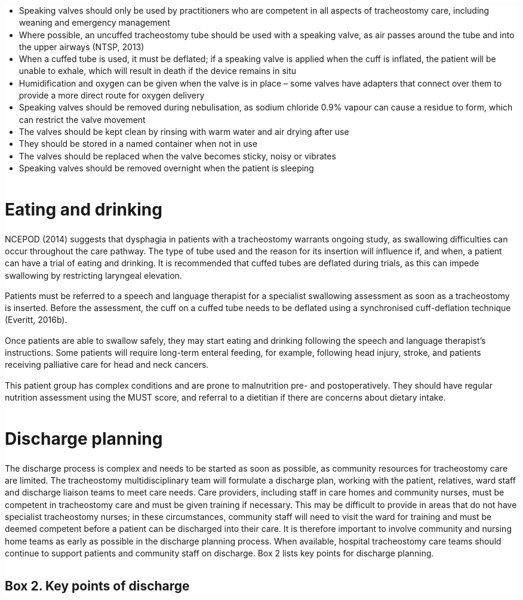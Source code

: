* Speaking valves should only be used by practitioners who are competent in all aspects of tracheostomy care, including weaning and emergency management
* Where possible, an uncuffed tracheostomy tube should be used with a speaking valve, as air passes around the tube and into the upper airways (NTSP, 2013)
* When a cuffed tube is used, it must be deflated; if a speaking valve is applied when the cuff is inflated, the patient will be unable to exhale, which will result in death if the device remains in situ
* Humidification and oxygen can be given when the valve is in place – some valves have adapters that connect over them to provide a more direct route for oxygen delivery
* Speaking valves should be removed during nebulisation, as sodium chloride 0.9% vapour can cause a residue to form, which can restrict the valve movement
* The valves should be kept clean by rinsing with warm water and air drying after use
* They should be stored in a named container when not in use
* The valves should be replaced when the valve becomes sticky, noisy or vibrates
* Speaking valves should be removed overnight when the patient is sleeping

# Eating and drinking
 
NCEPOD (2014) suggests that dysphagia in patients with a tracheostomy warrants ongoing study, as swallowing difficulties can occur throughout the care pathway. The type of tube used and the reason for its insertion will influence if, and when, a patient can have a trial of eating and drinking. It is recommended that cuffed tubes are deflated during trials, as this can impede swallowing by restricting laryngeal elevation.

Patients must be referred to a speech and language therapist for a specialist swallowing assessment as soon as a tracheostomy is inserted. Before the assessment, the cuff on a cuffed tube needs to be deflated using a synchronised cuff-deflation technique (Everitt, 2016b).

Once patients are able to swallow safely, they may start eating and drinking following the speech and language therapist’s instructions. Some patients will require long-term enteral feeding, for example, following head injury, stroke, and patients receiving palliative care for head and neck cancers.

This patient group has complex conditions and are prone to malnutrition pre- and postoperatively. They should have regular nutrition assessment using the MUST score, and referral to a dietitian if there are concerns about dietary intake.

# Discharge planning
The discharge process is complex and needs to be started as soon as possible, as community resources for tracheostomy care are limited. The tracheostomy multidisciplinary team will formulate a discharge plan, working with the patient, relatives, ward staff and discharge liaison teams to meet care needs. Care providers, including staff in care homes and community nurses, must be competent in tracheostomy care and must be given training if necessary. This may be difficult to provide in areas that do not have specialist tracheostomy nurses; in these circumstances, community staff will need to visit the ward for training and must be deemed competent before a patient can be discharged into their care. It is therefore important to involve community and nursing home teams as early as possible in the discharge planning process. When available, hospital tracheostomy care teams should continue to support patients and community staff on discharge. Box 2 lists key points for discharge planning.

## Box 2. Key points of discharge

